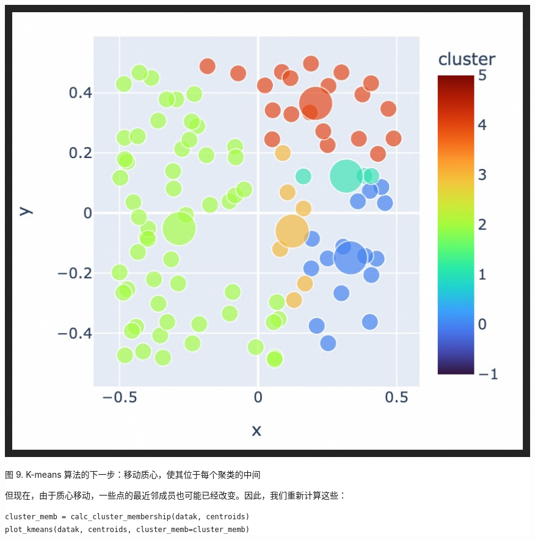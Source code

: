 ![pic](20250827_04_pic_011.jpg)  
  
图 9. K-means 算法的下一步：移动质心，使其位于每个聚类的中间  
  
但现在，由于质心移动，一些点的最近邻成员也可能已经改变。因此，我们重新计算这些：  
  
```  
cluster_memb = calc_cluster_membership(datak, centroids)  
plot_kmeans(datak, centroids, cluster_memb=cluster_memb)  
```  
  